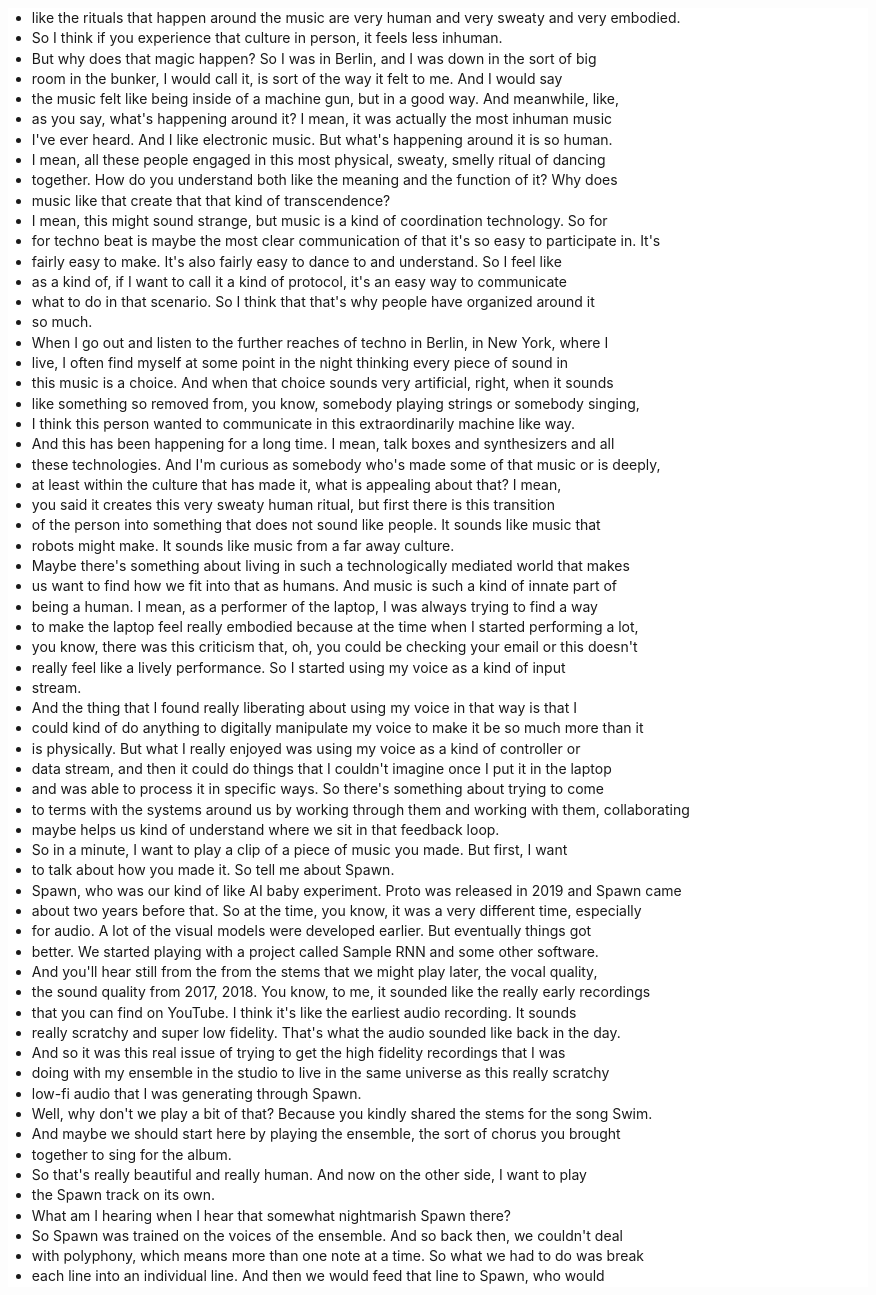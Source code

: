 *  like the rituals that happen around the music are very human and very sweaty and very embodied.
*  So I think if you experience that culture in person, it feels less inhuman.
*  But why does that magic happen? So I was in Berlin, and I was down in the sort of big
*  room in the bunker, I would call it, is sort of the way it felt to me. And I would say
*  the music felt like being inside of a machine gun, but in a good way. And meanwhile, like,
*  as you say, what's happening around it? I mean, it was actually the most inhuman music
*  I've ever heard. And I like electronic music. But what's happening around it is so human.
*  I mean, all these people engaged in this most physical, sweaty, smelly ritual of dancing
*  together. How do you understand both like the meaning and the function of it? Why does
*  music like that create that that kind of transcendence?
*  I mean, this might sound strange, but music is a kind of coordination technology. So for
*  for techno beat is maybe the most clear communication of that it's so easy to participate in. It's
*  fairly easy to make. It's also fairly easy to dance to and understand. So I feel like
*  as a kind of, if I want to call it a kind of protocol, it's an easy way to communicate
*  what to do in that scenario. So I think that that's why people have organized around it
*  so much.
*  When I go out and listen to the further reaches of techno in Berlin, in New York, where I
*  live, I often find myself at some point in the night thinking every piece of sound in
*  this music is a choice. And when that choice sounds very artificial, right, when it sounds
*  like something so removed from, you know, somebody playing strings or somebody singing,
*  I think this person wanted to communicate in this extraordinarily machine like way.
*  And this has been happening for a long time. I mean, talk boxes and synthesizers and all
*  these technologies. And I'm curious as somebody who's made some of that music or is deeply,
*  at least within the culture that has made it, what is appealing about that? I mean,
*  you said it creates this very sweaty human ritual, but first there is this transition
*  of the person into something that does not sound like people. It sounds like music that
*  robots might make. It sounds like music from a far away culture.
*  Maybe there's something about living in such a technologically mediated world that makes
*  us want to find how we fit into that as humans. And music is such a kind of innate part of
*  being a human. I mean, as a performer of the laptop, I was always trying to find a way
*  to make the laptop feel really embodied because at the time when I started performing a lot,
*  you know, there was this criticism that, oh, you could be checking your email or this doesn't
*  really feel like a lively performance. So I started using my voice as a kind of input
*  stream.
*  And the thing that I found really liberating about using my voice in that way is that I
*  could kind of do anything to digitally manipulate my voice to make it be so much more than it
*  is physically. But what I really enjoyed was using my voice as a kind of controller or
*  data stream, and then it could do things that I couldn't imagine once I put it in the laptop
*  and was able to process it in specific ways. So there's something about trying to come
*  to terms with the systems around us by working through them and working with them, collaborating
*  maybe helps us kind of understand where we sit in that feedback loop.
*  So in a minute, I want to play a clip of a piece of music you made. But first, I want
*  to talk about how you made it. So tell me about Spawn.
*  Spawn, who was our kind of like AI baby experiment. Proto was released in 2019 and Spawn came
*  about two years before that. So at the time, you know, it was a very different time, especially
*  for audio. A lot of the visual models were developed earlier. But eventually things got
*  better. We started playing with a project called Sample RNN and some other software.
*  And you'll hear still from the from the stems that we might play later, the vocal quality,
*  the sound quality from 2017, 2018. You know, to me, it sounded like the really early recordings
*  that you can find on YouTube. I think it's like the earliest audio recording. It sounds
*  really scratchy and super low fidelity. That's what the audio sounded like back in the day.
*  And so it was this real issue of trying to get the high fidelity recordings that I was
*  doing with my ensemble in the studio to live in the same universe as this really scratchy
*  low-fi audio that I was generating through Spawn.
*  Well, why don't we play a bit of that? Because you kindly shared the stems for the song Swim.
*  And maybe we should start here by playing the ensemble, the sort of chorus you brought
*  together to sing for the album.
*  So that's really beautiful and really human. And now on the other side, I want to play
*  the Spawn track on its own.
*  What am I hearing when I hear that somewhat nightmarish Spawn there?
*  So Spawn was trained on the voices of the ensemble. And so back then, we couldn't deal
*  with polyphony, which means more than one note at a time. So what we had to do was break
*  each line into an individual line. And then we would feed that line to Spawn, who would